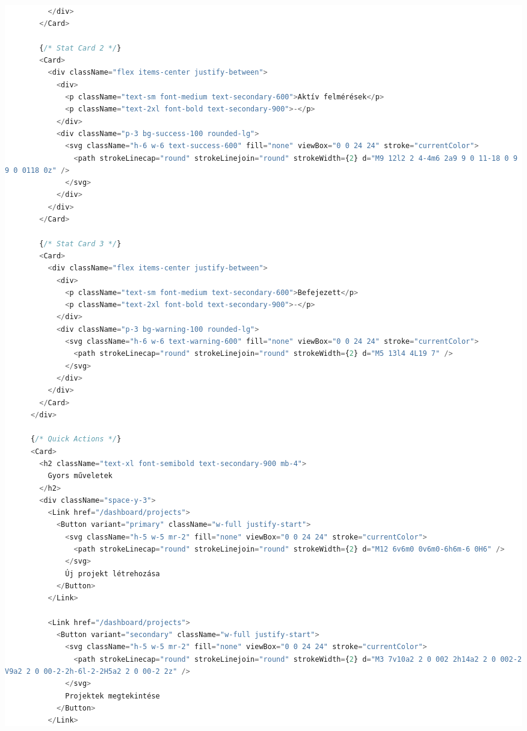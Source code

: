 ```typescript
          </div>
        </Card>

        {/* Stat Card 2 */}
        <Card>
          <div className="flex items-center justify-between">
            <div>
              <p className="text-sm font-medium text-secondary-600">Aktív felmérések</p>
              <p className="text-2xl font-bold text-secondary-900">-</p>
            </div>
            <div className="p-3 bg-success-100 rounded-lg">
              <svg className="h-6 w-6 text-success-600" fill="none" viewBox="0 0 24 24" stroke="currentColor">
                <path strokeLinecap="round" strokeLinejoin="round" strokeWidth={2} d="M9 12l2 2 4-4m6 2a9 9 0 11-18 0 9 9 0 0118 0z" />
              </svg>
            </div>
          </div>
        </Card>

        {/* Stat Card 3 */}
        <Card>
          <div className="flex items-center justify-between">
            <div>
              <p className="text-sm font-medium text-secondary-600">Befejezett</p>
              <p className="text-2xl font-bold text-secondary-900">-</p>
            </div>
            <div className="p-3 bg-warning-100 rounded-lg">
              <svg className="h-6 w-6 text-warning-600" fill="none" viewBox="0 0 24 24" stroke="currentColor">
                <path strokeLinecap="round" strokeLinejoin="round" strokeWidth={2} d="M5 13l4 4L19 7" />
              </svg>
            </div>
          </div>
        </Card>
      </div>

      {/* Quick Actions */}
      <Card>
        <h2 className="text-xl font-semibold text-secondary-900 mb-4">
          Gyors műveletek
        </h2>
        <div className="space-y-3">
          <Link href="/dashboard/projects">
            <Button variant="primary" className="w-full justify-start">
              <svg className="h-5 w-5 mr-2" fill="none" viewBox="0 0 24 24" stroke="currentColor">
                <path strokeLinecap="round" strokeLinejoin="round" strokeWidth={2} d="M12 6v6m0 0v6m0-6h6m-6 0H6" />
              </svg>
              Új projekt létrehozása
            </Button>
          </Link>

          <Link href="/dashboard/projects">
            <Button variant="secondary" className="w-full justify-start">
              <svg className="h-5 w-5 mr-2" fill="none" viewBox="0 0 24 24" stroke="currentColor">
                <path strokeLinecap="round" strokeLinejoin="round" strokeWidth={2} d="M3 7v10a2 2 0 002 2h14a2 2 0 002-2V9a2 2 0 00-2-2h-6l-2-2H5a2 2 0 00-2 2z" />
              </svg>
              Projektek megtekintése
            </Button>
          </Link>
```